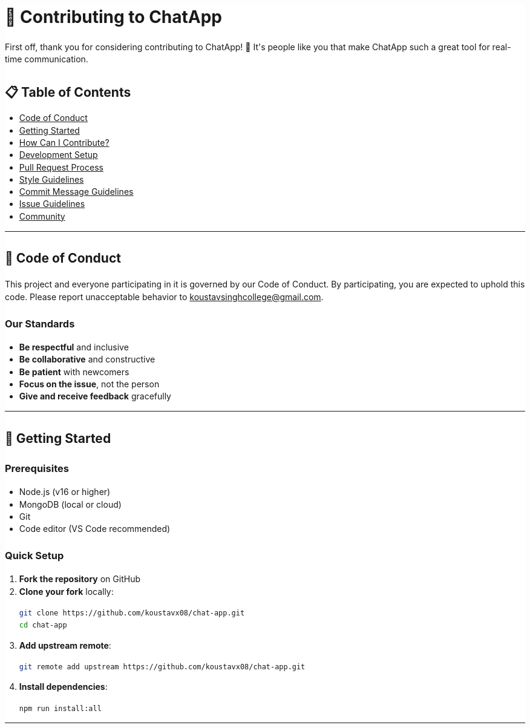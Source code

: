 # 🤝 Contributing to ChatApp

First off, thank you for considering contributing to ChatApp! 🎉 It's people like you that make ChatApp such a great tool for real-time communication.

## 📋 Table of Contents

- [Code of Conduct](#code-of-conduct)
- [Getting Started](#getting-started)
- [How Can I Contribute?](#how-can-i-contribute)
- [Development Setup](#development-setup)
- [Pull Request Process](#pull-request-process)
- [Style Guidelines](#style-guidelines)
- [Commit Message Guidelines](#commit-message-guidelines)
- [Issue Guidelines](#issue-guidelines)
- [Community](#community)

---

## 📜 Code of Conduct

This project and everyone participating in it is governed by our Code of Conduct. By participating, you are expected to uphold this code. Please report unacceptable behavior to [koustavsinghcollege@gmail.com](mailto:koustavsinghcollege@gmail.com).

### Our Standards

- **Be respectful** and inclusive
- **Be collaborative** and constructive
- **Be patient** with newcomers
- **Focus on the issue**, not the person
- **Give and receive feedback** gracefully

---

## 🚀 Getting Started

### Prerequisites

- Node.js (v16 or higher)
- MongoDB (local or cloud)
- Git
- Code editor (VS Code recommended)

### Quick Setup

1. **Fork the repository** on GitHub
2. **Clone your fork** locally:
   ```bash
   git clone https://github.com/koustavx08/chat-app.git
   cd chat-app
   ```
3. **Add upstream remote**:
   ```bash
   git remote add upstream https://github.com/koustavx08/chat-app.git
   ```
4. **Install dependencies**:
   ```bash
   npm run install:all
   ```

---